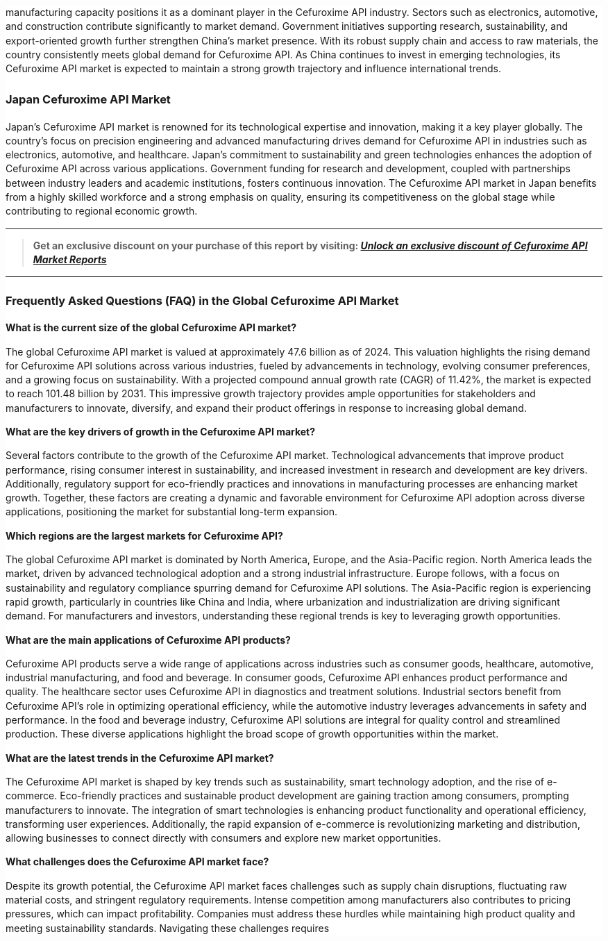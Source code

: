 manufacturing capacity positions it as a dominant player in the Cefuroxime API industry. Sectors such as electronics, automotive, and construction contribute significantly to market demand. Government initiatives supporting research, sustainability, and export-oriented growth further strengthen China&rsquo;s market presence. With its robust supply chain and access to raw materials, the country consistently meets global demand for Cefuroxime API. As China continues to invest in emerging technologies, its Cefuroxime API market is expected to maintain a strong growth trajectory and influence international trends.</p><h3>Japan Cefuroxime API Market</h3><p>Japan&rsquo;s Cefuroxime API market is renowned for its technological expertise and innovation, making it a key player globally. The country&rsquo;s focus on precision engineering and advanced manufacturing drives demand for Cefuroxime API in industries such as electronics, automotive, and healthcare. Japan&rsquo;s commitment to sustainability and green technologies enhances the adoption of Cefuroxime API across various applications. Government funding for research and development, coupled with partnerships between industry leaders and academic institutions, fosters continuous innovation. The Cefuroxime API market in Japan benefits from a highly skilled workforce and a strong emphasis on quality, ensuring its competitiveness on the global stage while contributing to regional economic growth.</p><hr /><blockquote><p><strong>Get an exclusive discount on your purchase of this report by visiting: <em><a href="://marketresearchpulse.com/ask-for-discount/66495?utm_source=Github&amp;utm_medium=030">Unlock an exclusive discount of Cefuroxime API Market Reports</a></em>&nbsp;</strong></p></blockquote><hr /><h3>Frequently Asked Questions (FAQ) in the Global Cefuroxime API Market</h3><p><strong>What is the current size of the global Cefuroxime API market?</strong></p><p>The global Cefuroxime API market is valued at approximately 47.6 billion as of 2024. This valuation highlights the rising demand for Cefuroxime API solutions across various industries, fueled by advancements in technology, evolving consumer preferences, and a growing focus on sustainability. With a projected compound annual growth rate (CAGR) of 11.42%, the market is expected to reach 101.48 billion by 2031. This impressive growth trajectory provides ample opportunities for stakeholders and manufacturers to innovate, diversify, and expand their product offerings in response to increasing global demand.</p><p><strong>What are the key drivers of growth in the Cefuroxime API market?</strong></p><p>Several factors contribute to the growth of the Cefuroxime API market. Technological advancements that improve product performance, rising consumer interest in sustainability, and increased investment in research and development are key drivers. Additionally, regulatory support for eco-friendly practices and innovations in manufacturing processes are enhancing market growth. Together, these factors are creating a dynamic and favorable environment for Cefuroxime API adoption across diverse applications, positioning the market for substantial long-term expansion.</p><p><strong>Which regions are the largest markets for Cefuroxime API?</strong></p><p>The global Cefuroxime API market is dominated by North America, Europe, and the Asia-Pacific region. North America leads the market, driven by advanced technological adoption and a strong industrial infrastructure. Europe follows, with a focus on sustainability and regulatory compliance spurring demand for Cefuroxime API solutions. The Asia-Pacific region is experiencing rapid growth, particularly in countries like China and India, where urbanization and industrialization are driving significant demand. For manufacturers and investors, understanding these regional trends is key to leveraging growth opportunities.</p><p><strong>What are the main applications of Cefuroxime API products?</strong></p><p>Cefuroxime API products serve a wide range of applications across industries such as consumer goods, healthcare, automotive, industrial manufacturing, and food and beverage. In consumer goods, Cefuroxime API enhances product performance and quality. The healthcare sector uses Cefuroxime API in diagnostics and treatment solutions. Industrial sectors benefit from Cefuroxime API&rsquo;s role in optimizing operational efficiency, while the automotive industry leverages advancements in safety and performance. In the food and beverage industry, Cefuroxime API solutions are integral for quality control and streamlined production. These diverse applications highlight the broad scope of growth opportunities within the market.</p><p><strong>What are the latest trends in the Cefuroxime API market?</strong></p><p>The Cefuroxime API market is shaped by key trends such as sustainability, smart technology adoption, and the rise of e-commerce. Eco-friendly practices and sustainable product development are gaining traction among consumers, prompting manufacturers to innovate. The integration of smart technologies is enhancing product functionality and operational efficiency, transforming user experiences. Additionally, the rapid expansion of e-commerce is revolutionizing marketing and distribution, allowing businesses to connect directly with consumers and explore new market opportunities.</p><p><strong>What challenges does the Cefuroxime API market face?</strong></p><p>Despite its growth potential, the Cefuroxime API market faces challenges such as supply chain disruptions, fluctuating raw material costs, and stringent regulatory requirements. Intense competition among manufacturers also contributes to pricing pressures, which can impact profitability. Companies must address these hurdles while maintaining high product quality and meeting sustainability standards. Navigating these challenges requires